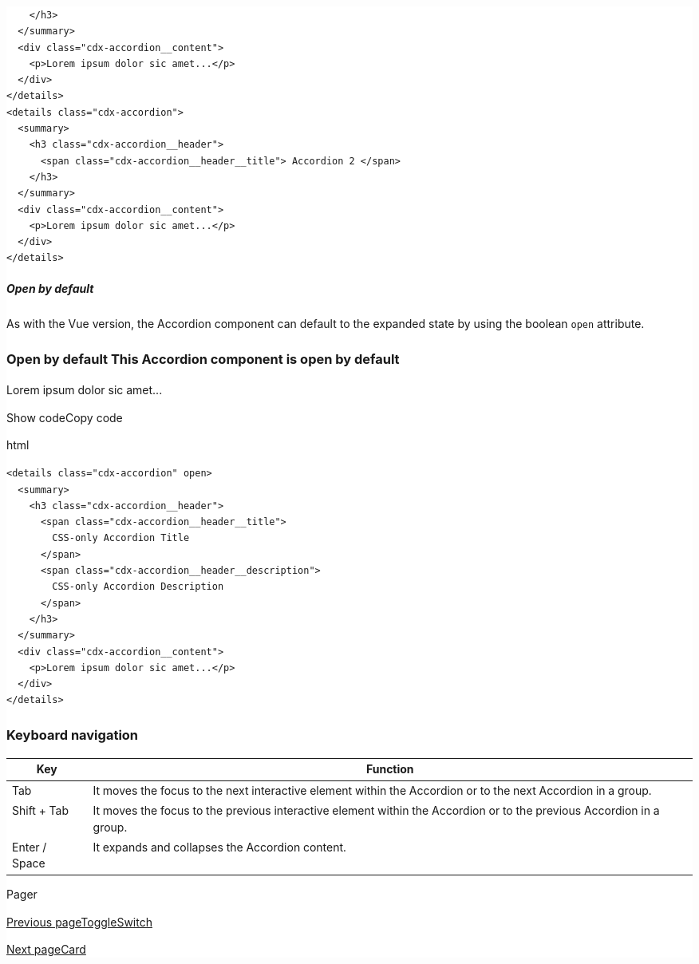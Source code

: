 ```
    </h3>
  </summary>
  <div class="cdx-accordion__content">
    <p>Lorem ipsum dolor sic amet...</p>
  </div>
</details>
<details class="cdx-accordion">
  <summary>
    <h3 class="cdx-accordion__header">
      <span class="cdx-accordion__header__title"> Accordion 2 </span>
    </h3>
  </summary>
  <div class="cdx-accordion__content">
    <p>Lorem ipsum dolor sic amet...</p>
  </div>
</details>
```

##### Open by default [​](#open-by-default)

As with the Vue version, the Accordion component can default to the expanded state by using the boolean `open` attribute.

### Open by default This Accordion component is open by default

Lorem ipsum dolor sic amet...

Show codeCopy code

html

```
<details class="cdx-accordion" open>
  <summary>
    <h3 class="cdx-accordion__header">
      <span class="cdx-accordion__header__title">
        CSS-only Accordion Title
      </span>
      <span class="cdx-accordion__header__description">
        CSS-only Accordion Description
      </span>
    </h3>
  </summary>
  <div class="cdx-accordion__content">
    <p>Lorem ipsum dolor sic amet...</p>
  </div>
</details>
```

### Keyboard navigation [​](#keyboard-navigation)

| Key | Function |
| --- | --- |
| Tab | It moves the focus to the next interactive element within the Accordion or to the next Accordion in a group. |
| Shift + Tab | It moves the focus to the previous interactive element within the Accordion or to the previous Accordion in a group. |
| Enter / Space | It expands and collapses the Accordion content. |

Pager

[Previous pageToggleSwitch](/codex/latest/components/demos/toggle-switch.html)

[Next pageCard](/codex/latest/components/demos/card.html)